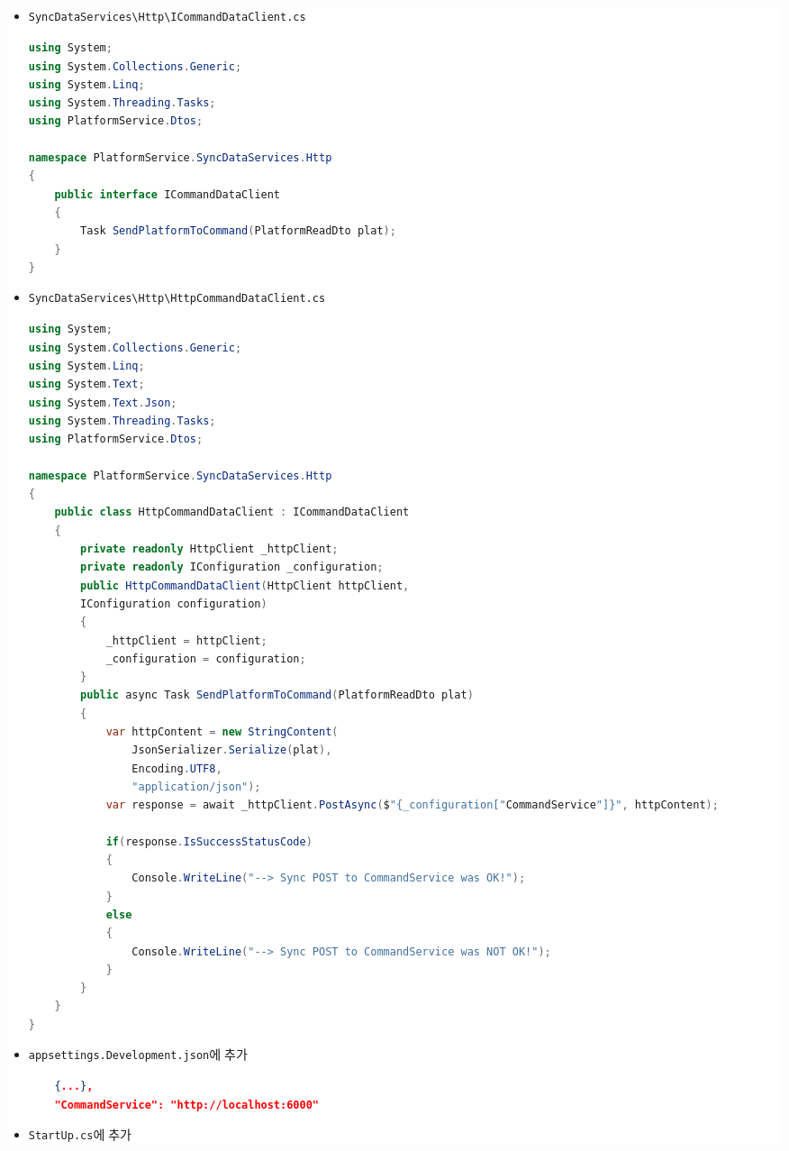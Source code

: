 - `SyncDataServices\Http\ICommandDataClient.cs`
    ```csharp
    using System;
    using System.Collections.Generic;
    using System.Linq;
    using System.Threading.Tasks;
    using PlatformService.Dtos;

    namespace PlatformService.SyncDataServices.Http
    {
        public interface ICommandDataClient
        {
            Task SendPlatformToCommand(PlatformReadDto plat);
        }
    }
    ```
- `SyncDataServices\Http\HttpCommandDataClient.cs`
    ```csharp
    using System;
    using System.Collections.Generic;
    using System.Linq;
    using System.Text;
    using System.Text.Json;
    using System.Threading.Tasks;
    using PlatformService.Dtos;

    namespace PlatformService.SyncDataServices.Http
    {
        public class HttpCommandDataClient : ICommandDataClient
        {
            private readonly HttpClient _httpClient;
            private readonly IConfiguration _configuration;
            public HttpCommandDataClient(HttpClient httpClient,
            IConfiguration configuration)
            {
                _httpClient = httpClient;
                _configuration = configuration;
            }
            public async Task SendPlatformToCommand(PlatformReadDto plat)
            {
                var httpContent = new StringContent(
                    JsonSerializer.Serialize(plat),
                    Encoding.UTF8,
                    "application/json");
                var response = await _httpClient.PostAsync($"{_configuration["CommandService"]}", httpContent);

                if(response.IsSuccessStatusCode)
                {
                    Console.WriteLine("--> Sync POST to CommandService was OK!");
                }
                else
                {
                    Console.WriteLine("--> Sync POST to CommandService was NOT OK!");
                }
            }
        }
    }
    ```
- `appsettings.Development.json`에 추가
    ```json
        {...},
        "CommandService": "http://localhost:6000"
    ```
- `StartUp.cs`에 추가
    ```csharp